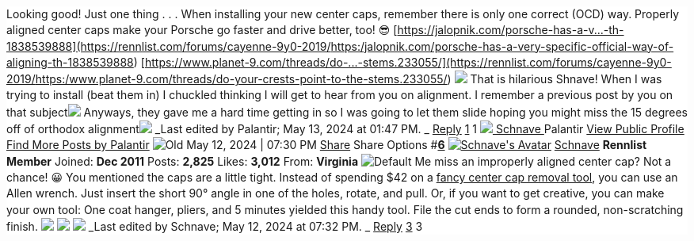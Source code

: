 Looking good! Just one thing . . . When installing your new center caps, remember there is only one correct (OCD) way. Properly aligned center caps make your Porsche go faster and drive better, too! 😎 [https://jalopnik.com/porsche-has-a-v...-th-1838539888](https://rennlist.com/forums/cayenne-9y0-2019/<https:/jalopnik.com/porsche-has-a-very-specific-official-way-of-aligning-th-1838539888>) [https://www.planet-9.com/threads/do-...-stems.233055/](https://rennlist.com/forums/cayenne-9y0-2019/<https:/www.planet-9.com/threads/do-your-crests-point-to-the-stems.233055/>) ![](https://cimg9.ibsrv.net/gimg/rennlist.com-vbulletin/2000x1361/img_6910_35197a5ff4c97814e80c746ddb75c54094426319.jpeg)
That is hilarious Shnave! When I was trying to install (beat them in) I chuckled thinking I will get to hear from you on alignment. I remember a previous post by you on that subject![](https://rennlist.com/forums/images/smilies/smile.gif) Anyways, they gave me a hard time getting in so I was going to let them slide hoping you might miss the 15 degrees off of orthodox alignment![](https://rennlist.com/forums/images/smilies/smile.gif)
_Last edited by Palantir; May 13, 2024 at 01:47 PM. _
[ Reply](https://rennlist.com/forums/cayenne-9y0-2019/<https:/rennlist.com/forums/newreply.php?do=newreply&p=19434554>)
[ 1](https://rennlist.com/forums/cayenne-9y0-2019/<https:/rennlist.com/forums/post_thanks.php?do=post_thanks&p=19434554&securitytoken=guest>)[](https://rennlist.com/forums/cayenne-9y0-2019/<https:/rennlist.com/forums/cayenne-9y0-2019/1411647-turbonite-prep.html#>)
1 
[ ![](https://rennlist.com/forums/./customavatars/avatar107538_1.gif) Schnave ](https://rennlist.com/forums/cayenne-9y0-2019/<https:/rennlist.com/forums/members/107538-schnave.html>)
Palantir
[View Public Profile](https://rennlist.com/forums/cayenne-9y0-2019/<https:/rennlist.com/forums/members/300924-palantir.html>)
[Find More Posts by Palantir](https://rennlist.com/forums/cayenne-9y0-2019/<https:/rennlist.com/forums/search.php?do=finduser&u=300924>)
![Old](https://rennlist.com/forums/images/statusicon/post_old.gif) May 12, 2024 | 07:30 PM 
[ Share](https://rennlist.com/forums/cayenne-9y0-2019/<javascript:void\(0\);>)
Share Options
#[**6**](https://rennlist.com/forums/cayenne-9y0-2019/<https:/rennlist.com/forums/cayenne-9y0-2019/1411647-turbonite-prep.html#post19434566> "permalink")
[![Schnave's Avatar](https://rennlist.com/forums/./customavatars/avatar107538_1.gif)](https://rennlist.com/forums/cayenne-9y0-2019/<https:/rennlist.com/forums/members/107538-schnave.html>)
[Schnave](https://rennlist.com/forums/cayenne-9y0-2019/<https:/rennlist.com/forums/members/107538-schnave.html>)
****Rennlist Member****
Joined: **Dec 2011**
Posts: **2,825**
Likes: **3,012**
From: **Virginia**
![Default](https://rennlist.com/forums/images/icons/icon1.gif)
Me miss an improperly aligned center cap? Not a chance! 😀 You mentioned the caps are a little tight. Instead of spending $42 on a [fancy center cap removal tool](https://rennlist.com/forums/cayenne-9y0-2019/<https:/www.suncoastparts.com/product/00072192291.html>), you can use an Allen wrench. Just insert the short 90° angle in one of the holes, rotate, and pull. Or, if you want to get creative, you can make your own tool: One coat hanger, pliers, and 5 minutes yielded this handy tool. File the cut ends to form a rounded, non-scratching finish. ![](https://cimg3.ibsrv.net/gimg/rennlist.com-vbulletin/2000x1504/481befba_9275_4b24_a653_bb39ff51e557_d39b70fcfb9377d70568802f471fa83cdec622a2.jpeg) ![](https://cimg6.ibsrv.net/gimg/rennlist.com-vbulletin/2000x1504/c6d94ac9_8163_485c_8c2c_dc7162881e86_2118996b2957267ad70dbefdc3d9f5c1d2cd50de.jpeg) ![](https://cimg0.ibsrv.net/gimg/rennlist.com-vbulletin/2000x1504/5b5ac1cc_f7b7_421e_9d8e_def50416e8de_bea176d122a028cd328a42322016fa10baf09339.jpeg)
_Last edited by Schnave; May 12, 2024 at 07:32 PM. _
[ Reply](https://rennlist.com/forums/cayenne-9y0-2019/<https:/rennlist.com/forums/newreply.php?do=newreply&p=19434566>)
[ 3](https://rennlist.com/forums/cayenne-9y0-2019/<https:/rennlist.com/forums/post_thanks.php?do=post_thanks&p=19434566&securitytoken=guest>)[](https://rennlist.com/forums/cayenne-9y0-2019/<https:/rennlist.com/forums/cayenne-9y0-2019/1411647-turbonite-prep.html#>)
3 
